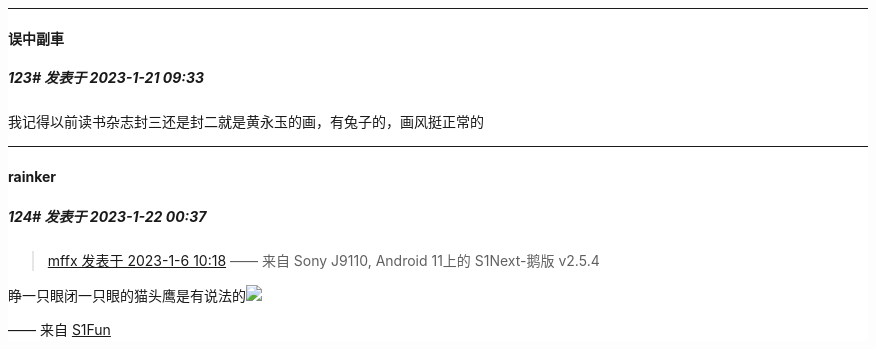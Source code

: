 *****

####  误中副車  
##### 123#       发表于 2023-1-21 09:33

我记得以前读书杂志封三还是封二就是黄永玉的画，有兔子的，画风挺正常的



*****

####  rainker  
##### 124#       发表于 2023-1-22 00:37

<blockquote><a href="httphttps://bbs.saraba1st.com/2b/forum.php?mod=redirect&amp;goto=findpost&amp;pid=59225395&amp;ptid=2113608" target="_blank">mffx 发表于 2023-1-6 10:18</a>
—— 来自 Sony J9110, Android 11上的 S1Next-鹅版 v2.5.4</blockquote>
睁一只眼闭一只眼的猫头鹰是有说法的<img src="https://static.saraba1st.com/image/smiley/face2017/245.png" referrerpolicy="no-referrer">

—— 来自 [S1Fun](https://s1fun.koalcat.com)

